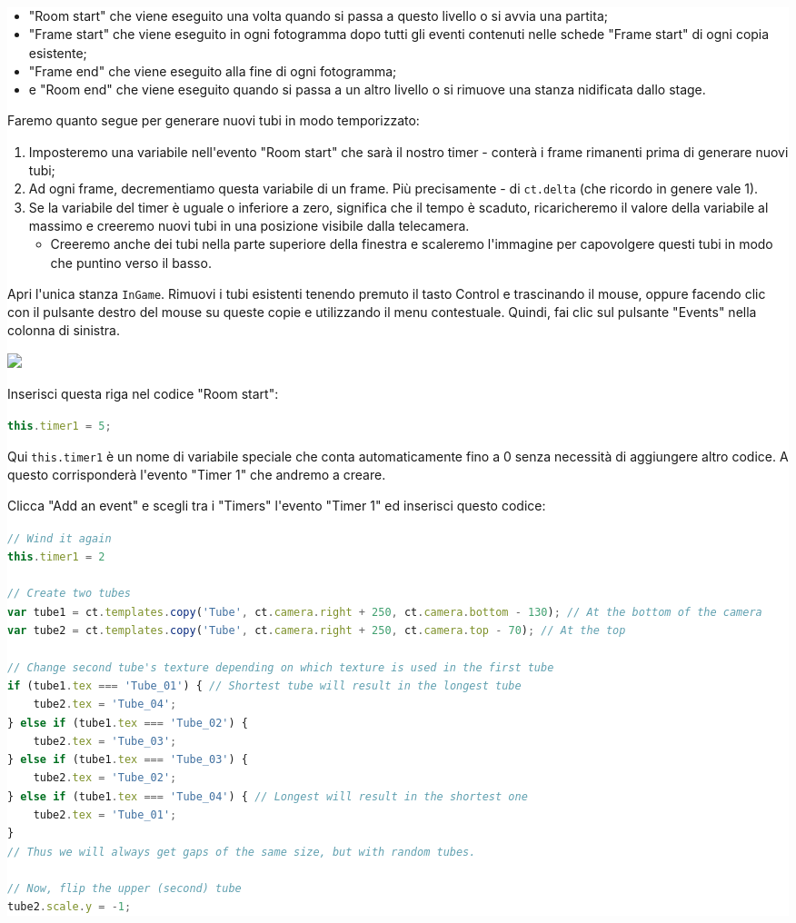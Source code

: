 - "Room start" che viene eseguito una volta quando si passa a questo livello o si avvia una partita;
- "Frame start" che viene eseguito in ogni fotogramma dopo tutti gli eventi contenuti nelle schede "Frame start" di ogni copia esistente;
- "Frame end" che viene eseguito alla fine di ogni fotogramma;
- e "Room end" che viene eseguito quando si passa a un altro livello o si rimuove una stanza nidificata dallo stage.

Faremo quanto segue per generare nuovi tubi in modo temporizzato:

1. Imposteremo una variabile nell'evento "Room start" che sarà il nostro timer - conterà i frame rimanenti prima di generare nuovi tubi;
2. Ad ogni frame, decrementiamo questa variabile di un frame. Più precisamente - di `ct.delta` (che ricordo in genere vale 1).
3. Se la variabile del timer è uguale o inferiore a zero, significa che il tempo è scaduto, ricaricheremo il valore della variabile al massimo e creeremo nuovi tubi in una posizione visibile dalla telecamera.
   - Creeremo anche dei tubi nella parte superiore della finestra e scaleremo l'immagine per capovolgere questi tubi in modo che puntino verso il basso.

Apri l'unica stanza `InGame`. Rimuovi i tubi esistenti tenendo premuto il tasto Control e trascinando il mouse, oppure facendo clic con il pulsante destro del mouse su queste copie e utilizzando il menu contestuale. Quindi, fai clic sul pulsante "Events" nella colonna di sinistra.

![](./images/tutJettyCat_22.png)

Inserisci questa riga nel codice "Room start":

```js
this.timer1 = 5;
```

Qui `this.timer1` è un nome di variabile speciale che conta automaticamente fino a 0 senza necessità di aggiungere altro codice. A questo corrisponderà l'evento "Timer 1" che andremo a creare.

Clicca "Add an event" e scegli tra i "Timers"  l'evento "Timer 1" ed inserisci questo codice:

```js
// Wind it again
this.timer1 = 2

// Create two tubes
var tube1 = ct.templates.copy('Tube', ct.camera.right + 250, ct.camera.bottom - 130); // At the bottom of the camera
var tube2 = ct.templates.copy('Tube', ct.camera.right + 250, ct.camera.top - 70); // At the top

// Change second tube's texture depending on which texture is used in the first tube
if (tube1.tex === 'Tube_01') { // Shortest tube will result in the longest tube
    tube2.tex = 'Tube_04';
} else if (tube1.tex === 'Tube_02') {
    tube2.tex = 'Tube_03';
} else if (tube1.tex === 'Tube_03') {
    tube2.tex = 'Tube_02';
} else if (tube1.tex === 'Tube_04') { // Longest will result in the shortest one
    tube2.tex = 'Tube_01';
}
// Thus we will always get gaps of the same size, but with random tubes.

// Now, flip the upper (second) tube
tube2.scale.y = -1;
```

